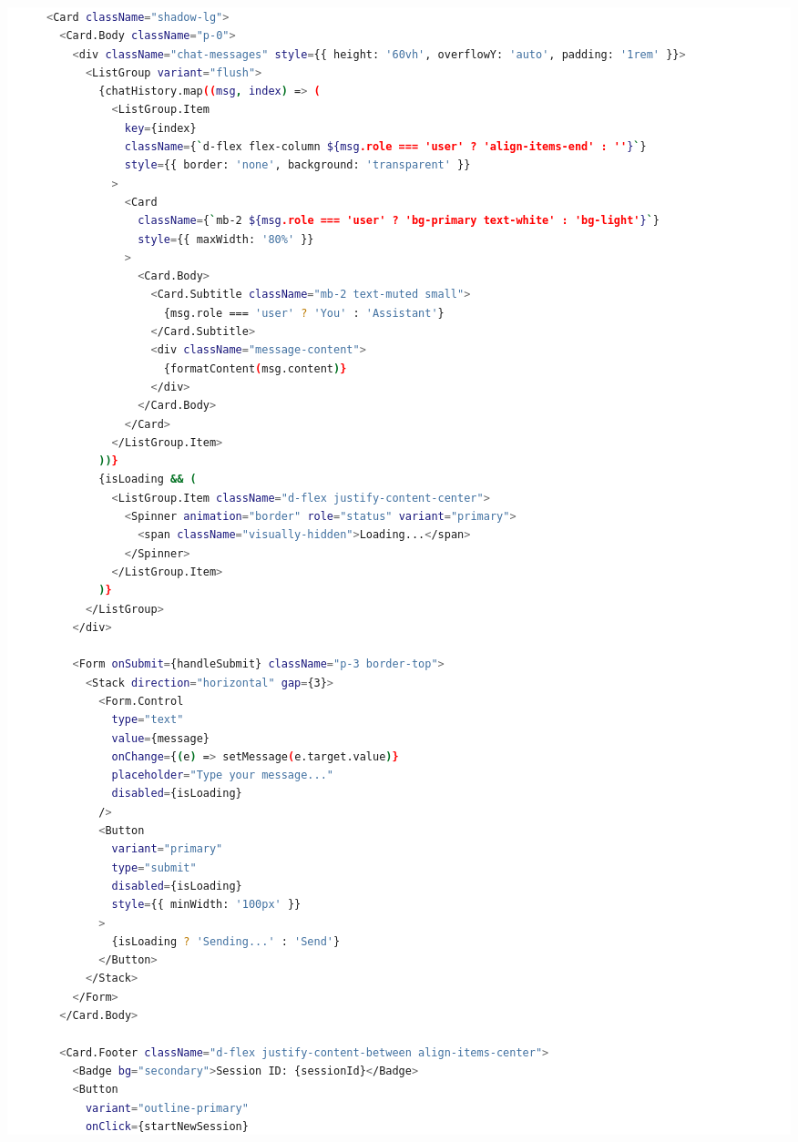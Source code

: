 ```bash 
      <Card className="shadow-lg">
        <Card.Body className="p-0">
          <div className="chat-messages" style={{ height: '60vh', overflowY: 'auto', padding: '1rem' }}>
            <ListGroup variant="flush">
              {chatHistory.map((msg, index) => (
                <ListGroup.Item 
                  key={index}
                  className={`d-flex flex-column ${msg.role === 'user' ? 'align-items-end' : ''}`}
                  style={{ border: 'none', background: 'transparent' }}
                >
                  <Card 
                    className={`mb-2 ${msg.role === 'user' ? 'bg-primary text-white' : 'bg-light'}`}
                    style={{ maxWidth: '80%' }}
                  >
                    <Card.Body>
                      <Card.Subtitle className="mb-2 text-muted small">
                        {msg.role === 'user' ? 'You' : 'Assistant'}
                      </Card.Subtitle>
                      <div className="message-content">
                        {formatContent(msg.content)}
                      </div>
                    </Card.Body>
                  </Card>
                </ListGroup.Item>
              ))}
              {isLoading && (
                <ListGroup.Item className="d-flex justify-content-center">
                  <Spinner animation="border" role="status" variant="primary">
                    <span className="visually-hidden">Loading...</span>
                  </Spinner>
                </ListGroup.Item>
              )}
            </ListGroup>
          </div>

          <Form onSubmit={handleSubmit} className="p-3 border-top">
            <Stack direction="horizontal" gap={3}>
              <Form.Control
                type="text"
                value={message}
                onChange={(e) => setMessage(e.target.value)}
                placeholder="Type your message..."
                disabled={isLoading}
              />
              <Button 
                variant="primary" 
                type="submit" 
                disabled={isLoading}
                style={{ minWidth: '100px' }}
              >
                {isLoading ? 'Sending...' : 'Send'}
              </Button>
            </Stack>
          </Form>
        </Card.Body>

        <Card.Footer className="d-flex justify-content-between align-items-center">
          <Badge bg="secondary">Session ID: {sessionId}</Badge>
          <Button 
            variant="outline-primary" 
            onClick={startNewSession}
```